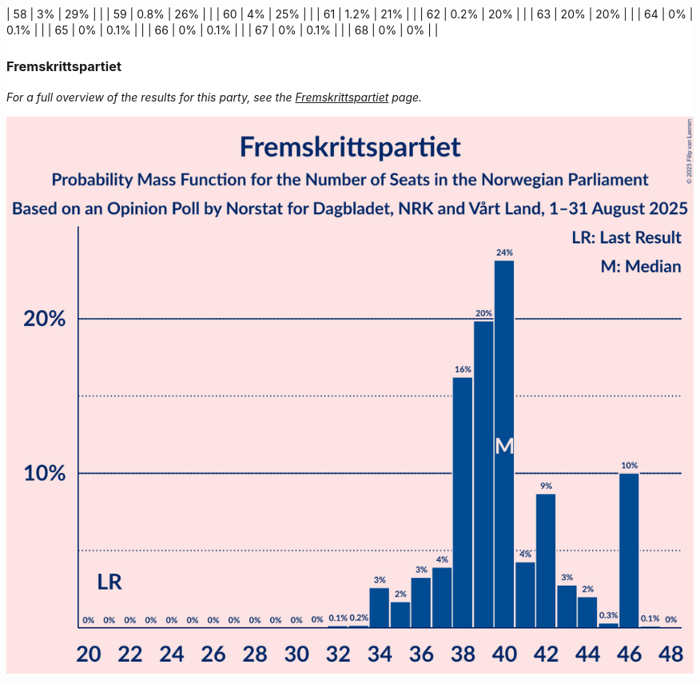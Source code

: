 | 58 | 3% | 29% |  |
| 59 | 0.8% | 26% |  |
| 60 | 4% | 25% |  |
| 61 | 1.2% | 21% |  |
| 62 | 0.2% | 20% |  |
| 63 | 20% | 20% |  |
| 64 | 0% | 0.1% |  |
| 65 | 0% | 0.1% |  |
| 66 | 0% | 0.1% |  |
| 67 | 0% | 0.1% |  |
| 68 | 0% | 0% |  |

### Fremskrittspartiet

*For a full overview of the results for this party, see the [Fremskrittspartiet](party-fremskrittspartiet.html) page.*

![Graph with seats probability mass function not yet produced](2025-08-31-Norstat-seats-pmf-fremskrittspartiet.png "Seats Probability Mass Function")
